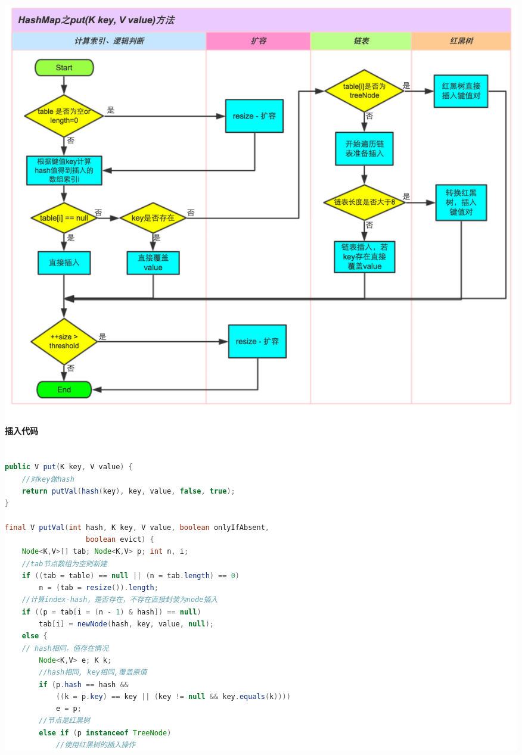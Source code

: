 ![](../img/hashmap/HashMap插入流程.png)

#### 插入代码
```java

public V put(K key, V value) {
    //对key做hash
    return putVal(hash(key), key, value, false, true);
}

final V putVal(int hash, K key, V value, boolean onlyIfAbsent,
                   boolean evict) {
    Node<K,V>[] tab; Node<K,V> p; int n, i;
    //tab节点数组为空则新建
    if ((tab = table) == null || (n = tab.length) == 0)
        n = (tab = resize()).length;
    //计算index-hash，是否存在，不存在直接封装为node插入
    if ((p = tab[i = (n - 1) & hash]) == null)
        tab[i] = newNode(hash, key, value, null);
    else {
    // hash相同，值存在情况    
        Node<K,V> e; K k;
        //hash相同, key相同,覆盖原值
        if (p.hash == hash &&
            ((k = p.key) == key || (key != null && key.equals(k))))
            e = p;
        //节点是红黑树
        else if (p instanceof TreeNode)
            //使用红黑树的插入操作
```